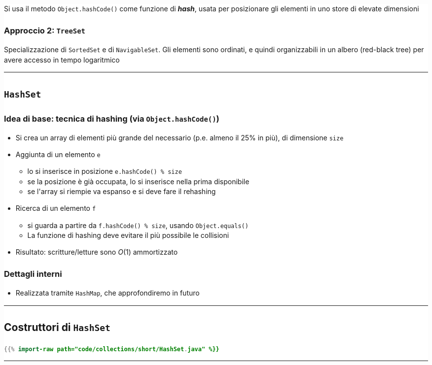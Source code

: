 
   Si usa il metodo `Object.hashCode()` come funzione di *__hash__*, usata per posizionare gli elementi in uno store di elevate dimensioni
  

  
### Approccio 2: `TreeSet`


   Specializzazione di `SortedSet` e di `NavigableSet`. Gli elementi sono ordinati, e quindi organizzabili in un albero (red-black tree) per avere accesso in tempo logaritmico
  



---


## `HashSet`


  
### Idea di base: tecnica di hashing (via `Object.hashCode()`)



*  Si crea un array di elementi più grande del necessario (p.e. almeno il 25% in più), di dimensione `size`
*  Aggiunta di un elemento `e`

      *  lo si inserisce in posizione `e.hashCode() % size`
      *  se la posizione è già occupata, lo si inserisce nella prima disponibile
      *  se l'array si riempie va espanso e si deve fare il rehashing
    

*  Ricerca di un elemento `f`
 
      *  si guarda a partire da `f.hashCode() % size`, usando `Object.equals()`
      *  La funzione di hashing deve evitare il più possibile le collisioni
    

*  Risultato: scritture/letture sono $O(1)$ ammortizzato
  


  
### Dettagli interni



*  Realizzata tramite `HashMap`, che approfondiremo in futuro
  




---


## Costruttori di `HashSet`


```java
{{% import-raw path="code/collections/short/HashSet.java" %}}
```

---